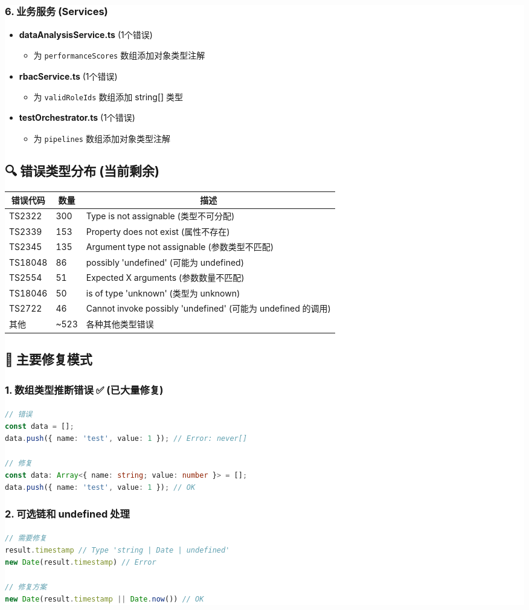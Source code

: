 ### 6. 业务服务 (Services)
- **dataAnalysisService.ts** (1个错误)
  - 为 `performanceScores` 数组添加对象类型注解
  
- **rbacService.ts** (1个错误)
  - 为 `validRoleIds` 数组添加 string[] 类型
  
- **testOrchestrator.ts** (1个错误)
  - 为 `pipelines` 数组添加对象类型注解

## 🔍 错误类型分布 (当前剩余)

| 错误代码 | 数量 | 描述 |
|---------|------|------|
| TS2322 | 300 | Type is not assignable (类型不可分配) |
| TS2339 | 153 | Property does not exist (属性不存在) |
| TS2345 | 135 | Argument type not assignable (参数类型不匹配) |
| TS18048 | 86 | possibly 'undefined' (可能为 undefined) |
| TS2554 | 51 | Expected X arguments (参数数量不匹配) |
| TS18046 | 50 | is of type 'unknown' (类型为 unknown) |
| TS2722 | 46 | Cannot invoke possibly 'undefined' (可能为 undefined 的调用) |
| 其他 | ~523 | 各种其他类型错误 |

## 🎯 主要修复模式

### 1. 数组类型推断错误 ✅ (已大量修复)
```typescript
// 错误
const data = [];
data.push({ name: 'test', value: 1 }); // Error: never[]

// 修复
const data: Array<{ name: string; value: number }> = [];
data.push({ name: 'test', value: 1 }); // OK
```

### 2. 可选链和 undefined 处理
```typescript
// 需要修复
result.timestamp // Type 'string | Date | undefined'
new Date(result.timestamp) // Error

// 修复方案
new Date(result.timestamp || Date.now()) // OK
```
